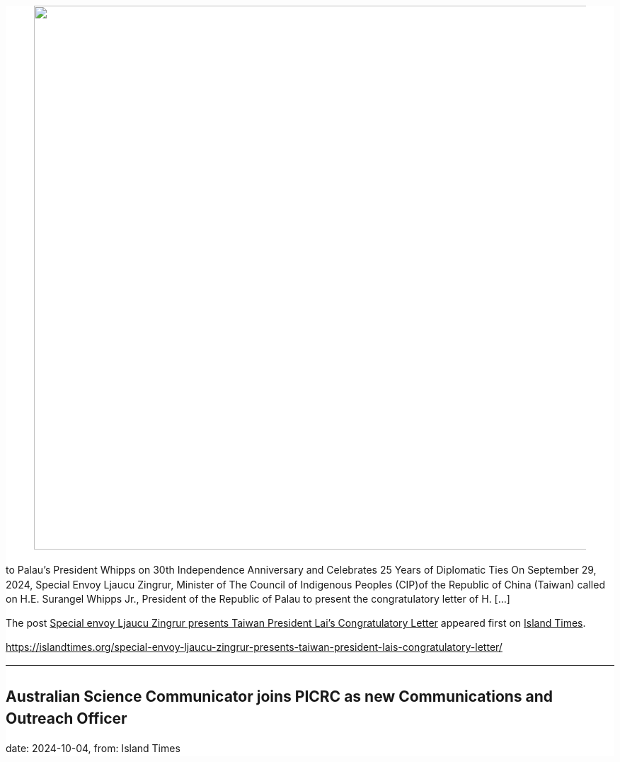 <figure><img width="1024" height="768" src="https://i0.wp.com/islandtimes.org/wp-content/uploads/2024/10/WhatsApp-Image-2024-09-30-at-07.49.18.jpeg?fit=1024%2C768&amp;ssl=1" class="attachment-rss-image-size size-rss-image-size wp-post-image" alt="" decoding="async" srcset="https://i0.wp.com/islandtimes.org/wp-content/uploads/2024/10/WhatsApp-Image-2024-09-30-at-07.49.18.jpeg?w=1280&amp;ssl=1 1280w, https://i0.wp.com/islandtimes.org/wp-content/uploads/2024/10/WhatsApp-Image-2024-09-30-at-07.49.18.jpeg?resize=300%2C225&amp;ssl=1 300w, https://i0.wp.com/islandtimes.org/wp-content/uploads/2024/10/WhatsApp-Image-2024-09-30-at-07.49.18.jpeg?resize=1024%2C768&amp;ssl=1 1024w, https://i0.wp.com/islandtimes.org/wp-content/uploads/2024/10/WhatsApp-Image-2024-09-30-at-07.49.18.jpeg?resize=768%2C576&amp;ssl=1 768w, https://i0.wp.com/islandtimes.org/wp-content/uploads/2024/10/WhatsApp-Image-2024-09-30-at-07.49.18.jpeg?resize=1200%2C900&amp;ssl=1 1200w, https://i0.wp.com/islandtimes.org/wp-content/uploads/2024/10/WhatsApp-Image-2024-09-30-at-07.49.18.jpeg?resize=800%2C600&amp;ssl=1 800w, https://i0.wp.com/islandtimes.org/wp-content/uploads/2024/10/WhatsApp-Image-2024-09-30-at-07.49.18.jpeg?resize=600%2C450&amp;ssl=1 600w, https://i0.wp.com/islandtimes.org/wp-content/uploads/2024/10/WhatsApp-Image-2024-09-30-at-07.49.18.jpeg?resize=400%2C300&amp;ssl=1 400w, https://i0.wp.com/islandtimes.org/wp-content/uploads/2024/10/WhatsApp-Image-2024-09-30-at-07.49.18.jpeg?resize=200%2C150&amp;ssl=1 200w, https://i0.wp.com/islandtimes.org/wp-content/uploads/2024/10/WhatsApp-Image-2024-09-30-at-07.49.18.jpeg?resize=706%2C530&amp;ssl=1 706w, https://i0.wp.com/islandtimes.org/wp-content/uploads/2024/10/WhatsApp-Image-2024-09-30-at-07.49.18.jpeg?fit=1024%2C768&amp;ssl=1&amp;w=370 370w" sizes="(max-width: 34.9rem) calc(100vw - 2rem), (max-width: 53rem) calc(8 * (100vw / 12)), (min-width: 53rem) calc(6 * (100vw / 12)), 100vw" data-attachment-id="72942" data-permalink="https://islandtimes.org/special-envoy-ljaucu-zingrur-presents-taiwan-president-lais-congratulatory-letter/whatsapp-image-2024-09-30-at-07-49-18/" data-orig-file="https://i0.wp.com/islandtimes.org/wp-content/uploads/2024/10/WhatsApp-Image-2024-09-30-at-07.49.18.jpeg?fit=1280%2C960&amp;ssl=1" data-orig-size="1280,960" data-comments-opened="1" data-image-meta="{&quot;aperture&quot;:&quot;0&quot;,&quot;credit&quot;:&quot;&quot;,&quot;camera&quot;:&quot;&quot;,&quot;caption&quot;:&quot;&quot;,&quot;created_timestamp&quot;:&quot;0&quot;,&quot;copyright&quot;:&quot;&quot;,&quot;focal_length&quot;:&quot;0&quot;,&quot;iso&quot;:&quot;0&quot;,&quot;shutter_speed&quot;:&quot;0&quot;,&quot;title&quot;:&quot;&quot;,&quot;orientation&quot;:&quot;0&quot;}" data-image-title="WhatsApp Image 2024-09-30 at 07.49.18" data-image-description="" data-image-caption="" data-medium-file="https://i0.wp.com/islandtimes.org/wp-content/uploads/2024/10/WhatsApp-Image-2024-09-30-at-07.49.18.jpeg?fit=300%2C225&amp;ssl=1" data-large-file="https://i0.wp.com/islandtimes.org/wp-content/uploads/2024/10/WhatsApp-Image-2024-09-30-at-07.49.18.jpeg?fit=780%2C585&amp;ssl=1" tabindex="0" role="button" /></figure>
<p>to Palau&#8217;s President Whipps on 30th Independence Anniversary and Celebrates 25 Years of Diplomatic Ties On September 29, 2024, Special Envoy Ljaucu Zingrur, Minister of The Council of Indigenous Peoples (CIP)of the Republic of China (Taiwan) called on H.E. Surangel Whipps Jr., President of the Republic of Palau to present the congratulatory letter of H. [&#8230;]</p>
<p>The post <a href="https://islandtimes.org/special-envoy-ljaucu-zingrur-presents-taiwan-president-lais-congratulatory-letter/">Special envoy Ljaucu Zingrur presents Taiwan President Lai&#8217;s Congratulatory Letter</a> appeared first on <a href="https://islandtimes.org">Island Times</a>.</p>
 

<https://islandtimes.org/special-envoy-ljaucu-zingrur-presents-taiwan-president-lais-congratulatory-letter/>

---

## Australian Science Communicator joins PICRC as new Communications and Outreach Officer

date: 2024-10-04, from: Island Times
